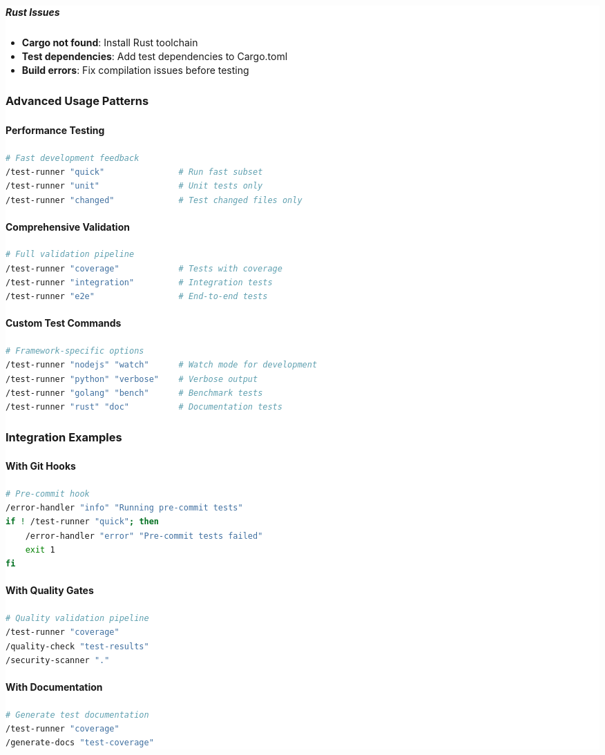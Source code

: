 ##### Rust Issues
- **Cargo not found**: Install Rust toolchain
- **Test dependencies**: Add test dependencies to Cargo.toml
- **Build errors**: Fix compilation issues before testing

### Advanced Usage Patterns

#### Performance Testing
```bash
# Fast development feedback
/test-runner "quick"               # Run fast subset
/test-runner "unit"                # Unit tests only
/test-runner "changed"             # Test changed files only
```

#### Comprehensive Validation
```bash
# Full validation pipeline
/test-runner "coverage"            # Tests with coverage
/test-runner "integration"         # Integration tests
/test-runner "e2e"                 # End-to-end tests
```

#### Custom Test Commands
```bash
# Framework-specific options
/test-runner "nodejs" "watch"      # Watch mode for development
/test-runner "python" "verbose"    # Verbose output
/test-runner "golang" "bench"      # Benchmark tests
/test-runner "rust" "doc"          # Documentation tests
```

### Integration Examples

#### With Git Hooks
```bash
# Pre-commit hook
/error-handler "info" "Running pre-commit tests"
if ! /test-runner "quick"; then
    /error-handler "error" "Pre-commit tests failed"
    exit 1
fi
```

#### With Quality Gates
```bash
# Quality validation pipeline
/test-runner "coverage"
/quality-check "test-results"
/security-scanner "."
```

#### With Documentation
```bash
# Generate test documentation
/test-runner "coverage"
/generate-docs "test-coverage"
```
